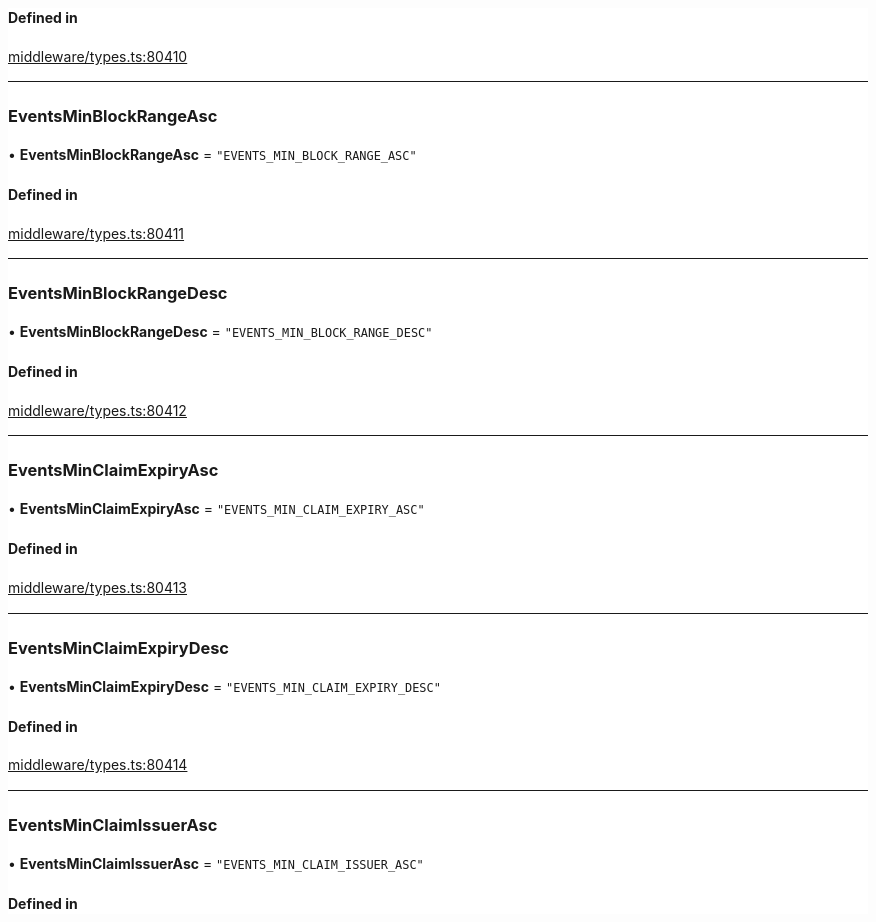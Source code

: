 #### Defined in

[middleware/types.ts:80410](https://github.com/PolymeshAssociation/polymesh-sdk/blob/f8a937f04/src/middleware/types.ts#L80410)

___

### EventsMinBlockRangeAsc

• **EventsMinBlockRangeAsc** = ``"EVENTS_MIN_BLOCK_RANGE_ASC"``

#### Defined in

[middleware/types.ts:80411](https://github.com/PolymeshAssociation/polymesh-sdk/blob/f8a937f04/src/middleware/types.ts#L80411)

___

### EventsMinBlockRangeDesc

• **EventsMinBlockRangeDesc** = ``"EVENTS_MIN_BLOCK_RANGE_DESC"``

#### Defined in

[middleware/types.ts:80412](https://github.com/PolymeshAssociation/polymesh-sdk/blob/f8a937f04/src/middleware/types.ts#L80412)

___

### EventsMinClaimExpiryAsc

• **EventsMinClaimExpiryAsc** = ``"EVENTS_MIN_CLAIM_EXPIRY_ASC"``

#### Defined in

[middleware/types.ts:80413](https://github.com/PolymeshAssociation/polymesh-sdk/blob/f8a937f04/src/middleware/types.ts#L80413)

___

### EventsMinClaimExpiryDesc

• **EventsMinClaimExpiryDesc** = ``"EVENTS_MIN_CLAIM_EXPIRY_DESC"``

#### Defined in

[middleware/types.ts:80414](https://github.com/PolymeshAssociation/polymesh-sdk/blob/f8a937f04/src/middleware/types.ts#L80414)

___

### EventsMinClaimIssuerAsc

• **EventsMinClaimIssuerAsc** = ``"EVENTS_MIN_CLAIM_ISSUER_ASC"``

#### Defined in
